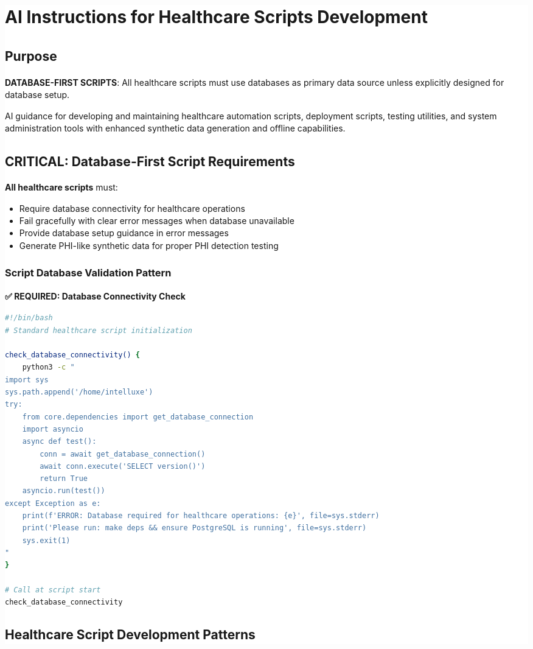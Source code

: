 # AI Instructions for Healthcare Scripts Development

## Purpose

**DATABASE-FIRST SCRIPTS**: All healthcare scripts must use databases as primary data source unless explicitly designed for database setup.

AI guidance for developing and maintaining healthcare automation scripts, deployment scripts, testing utilities, and system administration tools with enhanced synthetic data generation and offline capabilities.

## CRITICAL: Database-First Script Requirements

**All healthcare scripts** must:
- Require database connectivity for healthcare operations
- Fail gracefully with clear error messages when database unavailable
- Provide database setup guidance in error messages
- Generate PHI-like synthetic data for proper PHI detection testing

### Script Database Validation Pattern

**✅ REQUIRED: Database Connectivity Check**
```bash
#!/bin/bash
# Standard healthcare script initialization

check_database_connectivity() {
    python3 -c "
import sys
sys.path.append('/home/intelluxe')
try:
    from core.dependencies import get_database_connection
    import asyncio
    async def test():
        conn = await get_database_connection()
        await conn.execute('SELECT version()')
        return True
    asyncio.run(test())
except Exception as e:
    print(f'ERROR: Database required for healthcare operations: {e}', file=sys.stderr)
    print('Please run: make deps && ensure PostgreSQL is running', file=sys.stderr)
    sys.exit(1)
"
}

# Call at script start
check_database_connectivity
```

## Healthcare Script Development Patterns
